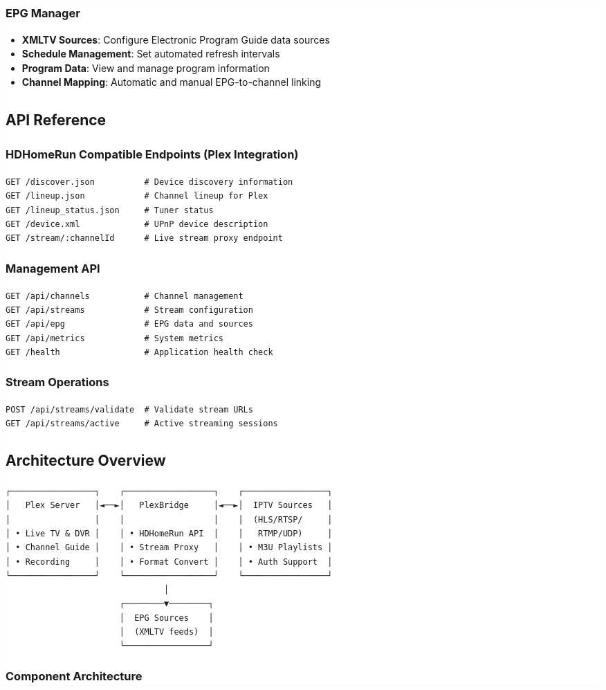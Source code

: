 ### EPG Manager
- **XMLTV Sources**: Configure Electronic Program Guide data sources
- **Schedule Management**: Set automated refresh intervals
- **Program Data**: View and manage program information
- **Channel Mapping**: Automatic and manual EPG-to-channel linking

## API Reference

### HDHomeRun Compatible Endpoints (Plex Integration)
```
GET /discover.json          # Device discovery information
GET /lineup.json            # Channel lineup for Plex
GET /lineup_status.json     # Tuner status
GET /device.xml             # UPnP device description
GET /stream/:channelId      # Live stream proxy endpoint
```

### Management API
```
GET /api/channels           # Channel management
GET /api/streams            # Stream configuration
GET /api/epg                # EPG data and sources  
GET /api/metrics            # System metrics
GET /health                 # Application health check
```

### Stream Operations
```
POST /api/streams/validate  # Validate stream URLs
GET /api/streams/active     # Active streaming sessions
```

## Architecture Overview

```
┌─────────────────┐    ┌──────────────────┐    ┌─────────────────┐
│   Plex Server   │◄──►│   PlexBridge     │◄──►│  IPTV Sources   │
│                 │    │                  │    │  (HLS/RTSP/     │
│ • Live TV & DVR │    │ • HDHomeRun API  │    │   RTMP/UDP)     │
│ • Channel Guide │    │ • Stream Proxy   │    │ • M3U Playlists │
│ • Recording     │    │ • Format Convert │    │ • Auth Support  │
└─────────────────┘    └──────────────────┘    └─────────────────┘
                                │
                       ┌────────▼────────┐
                       │  EPG Sources    │
                       │  (XMLTV feeds)  │
                       └─────────────────┘
```

### Component Architecture
